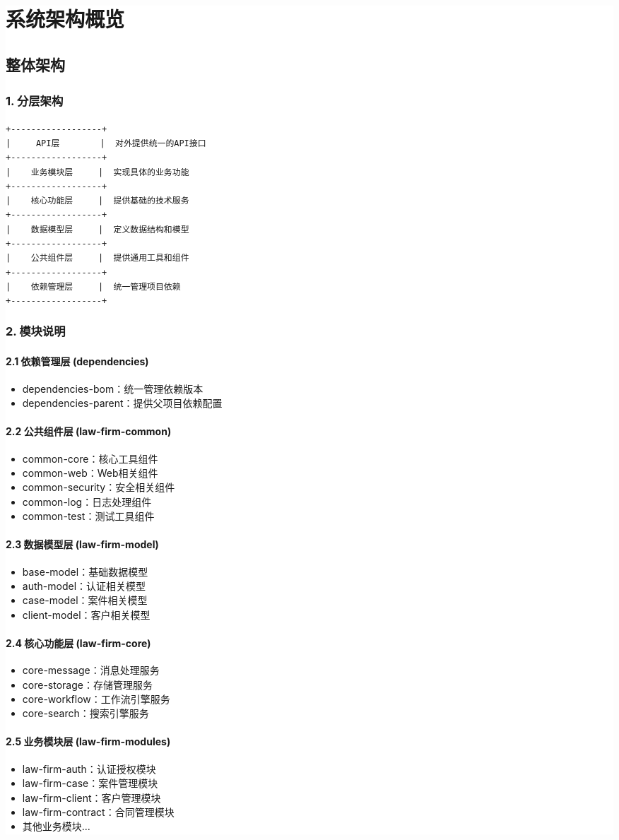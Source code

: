 # 系统架构概览

## 整体架构

### 1. 分层架构
```
+------------------+
|     API层        |  对外提供统一的API接口
+------------------+
|    业务模块层     |  实现具体的业务功能
+------------------+
|    核心功能层     |  提供基础的技术服务
+------------------+
|    数据模型层     |  定义数据结构和模型
+------------------+
|    公共组件层     |  提供通用工具和组件
+------------------+
|    依赖管理层     |  统一管理项目依赖
+------------------+
```

### 2. 模块说明

#### 2.1 依赖管理层 (dependencies)
- dependencies-bom：统一管理依赖版本
- dependencies-parent：提供父项目依赖配置

#### 2.2 公共组件层 (law-firm-common)
- common-core：核心工具组件
- common-web：Web相关组件
- common-security：安全相关组件
- common-log：日志处理组件
- common-test：测试工具组件

#### 2.3 数据模型层 (law-firm-model)
- base-model：基础数据模型
- auth-model：认证相关模型
- case-model：案件相关模型
- client-model：客户相关模型

#### 2.4 核心功能层 (law-firm-core)
- core-message：消息处理服务
- core-storage：存储管理服务
- core-workflow：工作流引擎服务
- core-search：搜索引擎服务

#### 2.5 业务模块层 (law-firm-modules)
- law-firm-auth：认证授权模块
- law-firm-case：案件管理模块
- law-firm-client：客户管理模块
- law-firm-contract：合同管理模块
- 其他业务模块...
